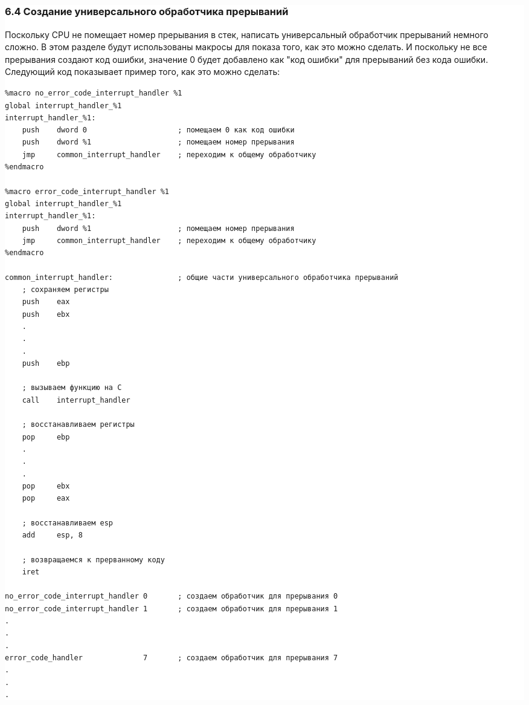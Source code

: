### 6.4 Создание универсального обработчика прерываний  
Поскольку CPU не помещает номер прерывания в стек, написать универсальный обработчик прерываний немного сложно. В этом разделе будут использованы макросы для показа того, как это можно сделать. И поскольку не все прерывания создают код ошибки, значение 0 будет добавлено как "код ошибки" для прерываний без кода ошибки. Следующий код показывает пример того, как это можно сделать:  

```assembly
%macro no_error_code_interrupt_handler %1
global interrupt_handler_%1
interrupt_handler_%1:
    push    dword 0                     ; помещаем 0 как код ошибки
    push    dword %1                    ; помещаем номер прерывания
    jmp     common_interrupt_handler    ; переходим к общему обработчику
%endmacro

%macro error_code_interrupt_handler %1
global interrupt_handler_%1
interrupt_handler_%1:
    push    dword %1                    ; помещаем номер прерывания
    jmp     common_interrupt_handler    ; переходим к общему обработчику
%endmacro

common_interrupt_handler:               ; общие части универсального обработчика прерываний
    ; сохраняем регистры
    push    eax
    push    ebx
    .
    .
    .
    push    ebp

    ; вызываем функцию на C
    call    interrupt_handler

    ; восстанавливаем регистры
    pop     ebp
    .
    .
    .
    pop     ebx
    pop     eax

    ; восстанавливаем esp
    add     esp, 8

    ; возвращаемся к прерванному коду
    iret

no_error_code_interrupt_handler 0       ; создаем обработчик для прерывания 0
no_error_code_interrupt_handler 1       ; создаем обработчик для прерывания 1
.
.
.
error_code_handler              7       ; создаем обработчик для прерывания 7
.
.
.
```  
